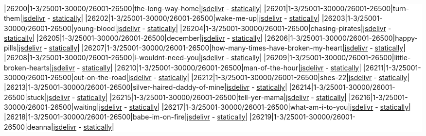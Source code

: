 |26200|1-3/25001-30000/26001-26500|the-long-way-home|[jsdelivr](https://cdn.jsdelivr.net/gh/dbchord/webp-old-c-600x600_1-3/25001-30000/26001-26500/the-long-way-home.webp) - [statically](https://cdn.statically.io/gh/dbchord/webp-old-c-600x600_1-3/img/25001-30000/26001-26500/the-long-way-home.webp)|
|26201|1-3/25001-30000/26001-26500|turn-them|[jsdelivr](https://cdn.jsdelivr.net/gh/dbchord/webp-old-c-600x600_1-3/25001-30000/26001-26500/turn-them.webp) - [statically](https://cdn.statically.io/gh/dbchord/webp-old-c-600x600_1-3/img/25001-30000/26001-26500/turn-them.webp)|
|26202|1-3/25001-30000/26001-26500|wake-me-up|[jsdelivr](https://cdn.jsdelivr.net/gh/dbchord/webp-old-c-600x600_1-3/25001-30000/26001-26500/wake-me-up.webp) - [statically](https://cdn.statically.io/gh/dbchord/webp-old-c-600x600_1-3/img/25001-30000/26001-26500/wake-me-up.webp)|
|26203|1-3/25001-30000/26001-26500|young-blood|[jsdelivr](https://cdn.jsdelivr.net/gh/dbchord/webp-old-c-600x600_1-3/25001-30000/26001-26500/young-blood.webp) - [statically](https://cdn.statically.io/gh/dbchord/webp-old-c-600x600_1-3/img/25001-30000/26001-26500/young-blood.webp)|
|26204|1-3/25001-30000/26001-26500|chasing-pirates|[jsdelivr](https://cdn.jsdelivr.net/gh/dbchord/webp-old-c-600x600_1-3/25001-30000/26001-26500/chasing-pirates.webp) - [statically](https://cdn.statically.io/gh/dbchord/webp-old-c-600x600_1-3/img/25001-30000/26001-26500/chasing-pirates.webp)|
|26205|1-3/25001-30000/26001-26500|december|[jsdelivr](https://cdn.jsdelivr.net/gh/dbchord/webp-old-c-600x600_1-3/25001-30000/26001-26500/december.webp) - [statically](https://cdn.statically.io/gh/dbchord/webp-old-c-600x600_1-3/img/25001-30000/26001-26500/december.webp)|
|26206|1-3/25001-30000/26001-26500|happy-pills|[jsdelivr](https://cdn.jsdelivr.net/gh/dbchord/webp-old-c-600x600_1-3/25001-30000/26001-26500/happy-pills.webp) - [statically](https://cdn.statically.io/gh/dbchord/webp-old-c-600x600_1-3/img/25001-30000/26001-26500/happy-pills.webp)|
|26207|1-3/25001-30000/26001-26500|how-many-times-have-broken-my-heart|[jsdelivr](https://cdn.jsdelivr.net/gh/dbchord/webp-old-c-600x600_1-3/25001-30000/26001-26500/how-many-times-have-broken-my-heart.webp) - [statically](https://cdn.statically.io/gh/dbchord/webp-old-c-600x600_1-3/img/25001-30000/26001-26500/how-many-times-have-broken-my-heart.webp)|
|26208|1-3/25001-30000/26001-26500|i-wouldnt-need-you|[jsdelivr](https://cdn.jsdelivr.net/gh/dbchord/webp-old-c-600x600_1-3/25001-30000/26001-26500/i-wouldnt-need-you.webp) - [statically](https://cdn.statically.io/gh/dbchord/webp-old-c-600x600_1-3/img/25001-30000/26001-26500/i-wouldnt-need-you.webp)|
|26209|1-3/25001-30000/26001-26500|little-broken-hearts|[jsdelivr](https://cdn.jsdelivr.net/gh/dbchord/webp-old-c-600x600_1-3/25001-30000/26001-26500/little-broken-hearts.webp) - [statically](https://cdn.statically.io/gh/dbchord/webp-old-c-600x600_1-3/img/25001-30000/26001-26500/little-broken-hearts.webp)|
|26210|1-3/25001-30000/26001-26500|man-of-the-hour|[jsdelivr](https://cdn.jsdelivr.net/gh/dbchord/webp-old-c-600x600_1-3/25001-30000/26001-26500/man-of-the-hour.webp) - [statically](https://cdn.statically.io/gh/dbchord/webp-old-c-600x600_1-3/img/25001-30000/26001-26500/man-of-the-hour.webp)|
|26211|1-3/25001-30000/26001-26500|out-on-the-road|[jsdelivr](https://cdn.jsdelivr.net/gh/dbchord/webp-old-c-600x600_1-3/25001-30000/26001-26500/out-on-the-road.webp) - [statically](https://cdn.statically.io/gh/dbchord/webp-old-c-600x600_1-3/img/25001-30000/26001-26500/out-on-the-road.webp)|
|26212|1-3/25001-30000/26001-26500|shes-22|[jsdelivr](https://cdn.jsdelivr.net/gh/dbchord/webp-old-c-600x600_1-3/25001-30000/26001-26500/shes-22.webp) - [statically](https://cdn.statically.io/gh/dbchord/webp-old-c-600x600_1-3/img/25001-30000/26001-26500/shes-22.webp)|
|26213|1-3/25001-30000/26001-26500|silver-haired-daddy-of-mine|[jsdelivr](https://cdn.jsdelivr.net/gh/dbchord/webp-old-c-600x600_1-3/25001-30000/26001-26500/silver-haired-daddy-of-mine.webp) - [statically](https://cdn.statically.io/gh/dbchord/webp-old-c-600x600_1-3/img/25001-30000/26001-26500/silver-haired-daddy-of-mine.webp)|
|26214|1-3/25001-30000/26001-26500|stuck|[jsdelivr](https://cdn.jsdelivr.net/gh/dbchord/webp-old-c-600x600_1-3/25001-30000/26001-26500/stuck.webp) - [statically](https://cdn.statically.io/gh/dbchord/webp-old-c-600x600_1-3/img/25001-30000/26001-26500/stuck.webp)|
|26215|1-3/25001-30000/26001-26500|tell-yer-mama|[jsdelivr](https://cdn.jsdelivr.net/gh/dbchord/webp-old-c-600x600_1-3/25001-30000/26001-26500/tell-yer-mama.webp) - [statically](https://cdn.statically.io/gh/dbchord/webp-old-c-600x600_1-3/img/25001-30000/26001-26500/tell-yer-mama.webp)|
|26216|1-3/25001-30000/26001-26500|waiting|[jsdelivr](https://cdn.jsdelivr.net/gh/dbchord/webp-old-c-600x600_1-3/25001-30000/26001-26500/waiting.webp) - [statically](https://cdn.statically.io/gh/dbchord/webp-old-c-600x600_1-3/img/25001-30000/26001-26500/waiting.webp)|
|26217|1-3/25001-30000/26001-26500|what-am-i-to-you|[jsdelivr](https://cdn.jsdelivr.net/gh/dbchord/webp-old-c-600x600_1-3/25001-30000/26001-26500/what-am-i-to-you.webp) - [statically](https://cdn.statically.io/gh/dbchord/webp-old-c-600x600_1-3/img/25001-30000/26001-26500/what-am-i-to-you.webp)|
|26218|1-3/25001-30000/26001-26500|babe-im-on-fire|[jsdelivr](https://cdn.jsdelivr.net/gh/dbchord/webp-old-c-600x600_1-3/25001-30000/26001-26500/babe-im-on-fire.webp) - [statically](https://cdn.statically.io/gh/dbchord/webp-old-c-600x600_1-3/img/25001-30000/26001-26500/babe-im-on-fire.webp)|
|26219|1-3/25001-30000/26001-26500|deanna|[jsdelivr](https://cdn.jsdelivr.net/gh/dbchord/webp-old-c-600x600_1-3/25001-30000/26001-26500/deanna.webp) - [statically](https://cdn.statically.io/gh/dbchord/webp-old-c-600x600_1-3/img/25001-30000/26001-26500/deanna.webp)|